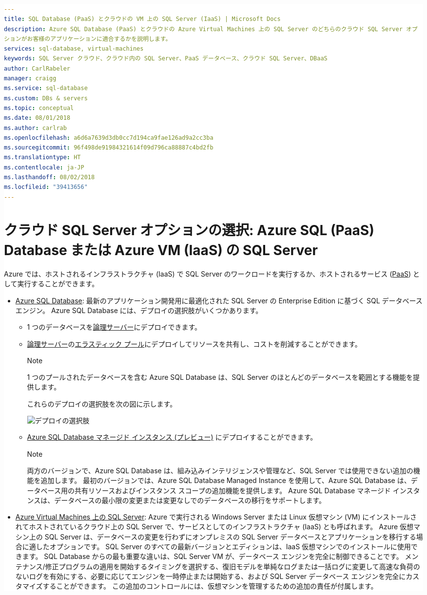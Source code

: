 ```yaml
---
title: SQL Database (PaaS) とクラウドの VM 上の SQL Server (IaaS) | Microsoft Docs
description: Azure SQL Database (PaaS) とクラウドの Azure Virtual Machines 上の SQL Server のどちらのクラウド SQL Server オプションがお客様のアプリケーションに適合するかを説明します。
services: sql-database, virtual-machines
keywords: SQL Server クラウド、クラウド内の SQL Server、PaaS データベース、クラウド SQL Server、DBaaS
author: CarlRabeler
manager: craigg
ms.service: sql-database
ms.custom: DBs & servers
ms.topic: conceptual
ms.date: 08/01/2018
ms.author: carlrab
ms.openlocfilehash: a6d6a7639d3db0cc7d194ca9fae126ad9a2cc3ba
ms.sourcegitcommit: 96f498de91984321614f09d796ca88887c4bd2fb
ms.translationtype: HT
ms.contentlocale: ja-JP
ms.lasthandoff: 08/02/2018
ms.locfileid: "39413656"
---
```

# <a name="choose-a-cloud-sql-server-option-azure-sql-paas-database-or-sql-server-on-azure-vms-iaas"></a>クラウド SQL Server オプションの選択: Azure SQL (PaaS) Database または Azure VM (IaaS) の SQL Server

Azure では、ホストされるインフラストラクチャ (IaaS) で SQL Server のワークロードを実行するか、ホストされるサービス ([PaaS](https://azure.microsoft.com/overview/what-is-paas/)) として実行することができます。

- [Azure SQL Database](https://azure.microsoft.com/services/sql-database/): 最新のアプリケーション開発用に最適化された SQL Server の Enterprise Edition に基づく SQL データベース エンジン。 Azure SQL Database には、デプロイの選択肢がいくつかあります。
  - 1 つのデータベースを[論理サーバー](sql-database-logical-servers.md)にデプロイできます。
  - [論理サーバー](sql-database-logical-servers.md)の[エラスティック プール](sql-database-elastic-pool.md)にデプロイしてリソースを共有し、コストを削減することができます。 

      > [!NOTE]
      > 1 つのプールされたデータベースを含む Azure SQL Database は、SQL Server のほとんどのデータベースを範囲とする機能を提供します。

      これらのデプロイの選択肢を次の図に示します。

      ![デプロイの選択肢](./media/sql-database-technical-overview/deployment-options.png) 
  - [Azure SQL Database マネージド インスタンス (プレビュー)](sql-database-managed-instance.md) にデプロイすることができます。 

      > [!NOTE]
      > 両方のバージョンで、Azure SQL Database は、組み込みインテリジェンスや管理など、SQL Server では使用できない追加の機能を追加します。 最初のバージョンでは、Azure SQL Database Managed Instance を使用して、Azure SQL Database は、データベース用の共有リソースおよびインスタンス スコープの追加機能を提供します。 Azure SQL Database マネージド インスタンスは、データベースの最小限の変更または変更なしでのデータベースの移行をサポートします。
- [Azure Virtual Machines 上の SQL Server](https://azure.microsoft.com/services/virtual-machines/sql-server/): Azure で実行される Windows Server または Linux 仮想マシン (VM) にインストールされてホストされているクラウド上の SQL Server で、サービスとしてのインフラストラクチャ (IaaS) とも呼ばれます。 Azure 仮想マシン上の SQL Server は、データベースの変更を行わずにオンプレミスの SQL Server データベースとアプリケーションを移行する場合に適したオプションです。 SQL Server のすべての最新バージョンとエディションは、IaaS 仮想マシンでのインストールに使用できます。 SQL Database からの最も重要な違いは、SQL Server VM が、データベース エンジンを完全に制御できることです。 メンテナンス/修正プログラムの適用を開始するタイミングを選択する、復旧モデルを単純なログまたは一括ログに変更して高速な負荷のないログを有効にする、必要に応じてエンジンを一時停止または開始する、および SQL Server データベース エンジンを完全にカスタマイズすることができます。 この追加のコントロールには、仮想マシンを管理するための追加の責任が付属します。

